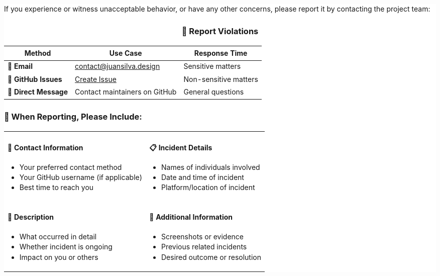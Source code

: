 If you experience or witness unacceptable behavior, or have any other concerns, please report it by contacting the project team:

<div align="center">

### 🚨 Report Violations

| Method | Use Case | Response Time |
|--------|----------|---------------|
| 📧 **Email** | [contact@juansilva.design](mailto:contact@juansilva.design) | Sensitive matters | 24 hours |
| 🐛 **GitHub Issues** | [Create Issue](https://github.com/juansilvadesign/twitter-bot/issues) | Non-sensitive matters | 48 hours |
| 💬 **Direct Message** | Contact maintainers on GitHub | General questions | 72 hours |

</div>

### 📝 When Reporting, Please Include:

<table>
<tr>
<td>

#### 👤 Contact Information
- Your preferred contact method
- Your GitHub username (if applicable)
- Best time to reach you

</td>
<td>

#### 📋 Incident Details
- Names of individuals involved
- Date and time of incident
- Platform/location of incident

</td>
</tr>
<tr>
<td>

#### 📖 Description
- What occurred in detail
- Whether incident is ongoing
- Impact on you or others

</td>
<td>

#### 📎 Additional Information
- Screenshots or evidence
- Previous related incidents
- Desired outcome or resolution
